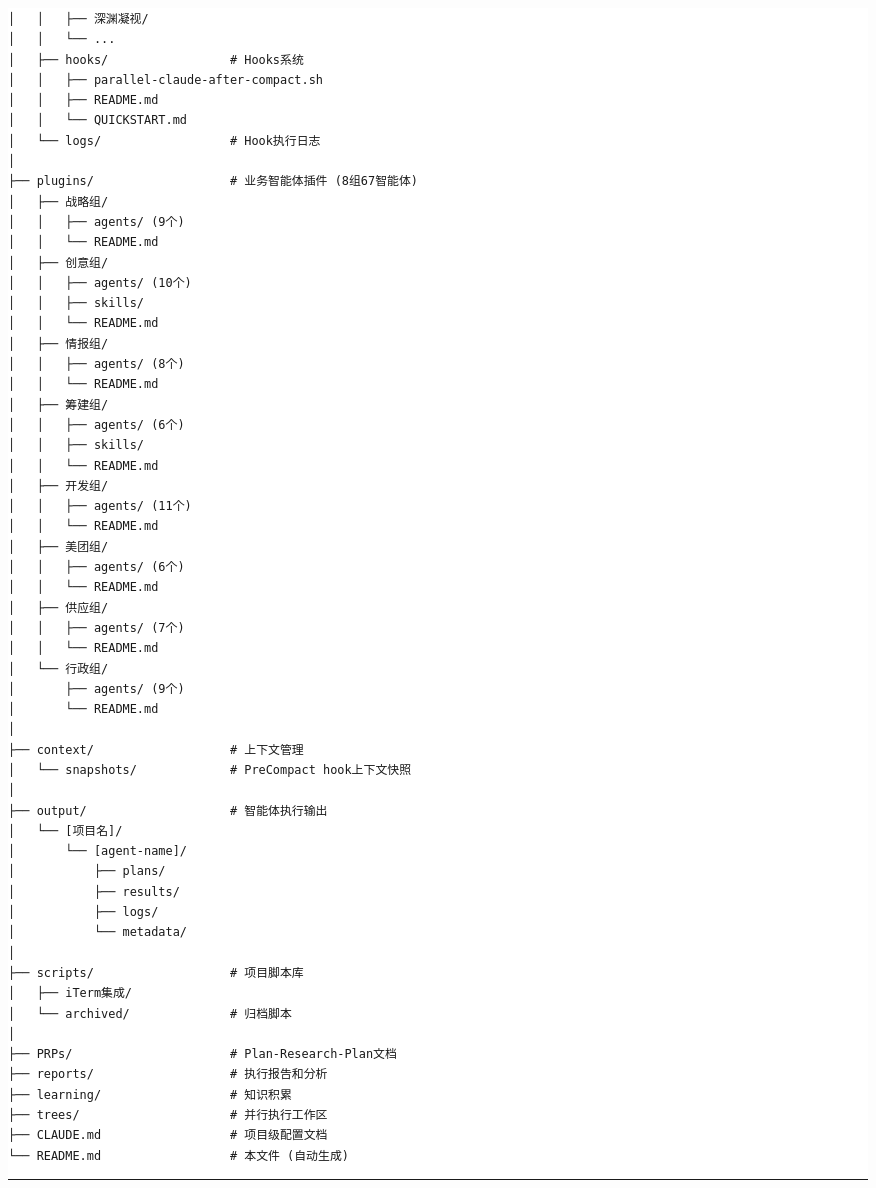 ```
│   │   ├── 深渊凝视/
│   │   └── ...
│   ├── hooks/                 # Hooks系统
│   │   ├── parallel-claude-after-compact.sh
│   │   ├── README.md
│   │   └── QUICKSTART.md
│   └── logs/                  # Hook执行日志
│
├── plugins/                   # 业务智能体插件 (8组67智能体)
│   ├── 战略组/
│   │   ├── agents/ (9个)
│   │   └── README.md
│   ├── 创意组/
│   │   ├── agents/ (10个)
│   │   ├── skills/
│   │   └── README.md
│   ├── 情报组/
│   │   ├── agents/ (8个)
│   │   └── README.md
│   ├── 筹建组/
│   │   ├── agents/ (6个)
│   │   ├── skills/
│   │   └── README.md
│   ├── 开发组/
│   │   ├── agents/ (11个)
│   │   └── README.md
│   ├── 美团组/
│   │   ├── agents/ (6个)
│   │   └── README.md
│   ├── 供应组/
│   │   ├── agents/ (7个)
│   │   └── README.md
│   └── 行政组/
│       ├── agents/ (9个)
│       └── README.md
│
├── context/                   # 上下文管理
│   └── snapshots/             # PreCompact hook上下文快照
│
├── output/                    # 智能体执行输出
│   └── [项目名]/
│       └── [agent-name]/
│           ├── plans/
│           ├── results/
│           ├── logs/
│           └── metadata/
│
├── scripts/                   # 项目脚本库
│   ├── iTerm集成/
│   └── archived/              # 归档脚本
│
├── PRPs/                      # Plan-Research-Plan文档
├── reports/                   # 执行报告和分析
├── learning/                  # 知识积累
├── trees/                     # 并行执行工作区
├── CLAUDE.md                  # 项目级配置文档
└── README.md                  # 本文件 (自动生成)
```

---